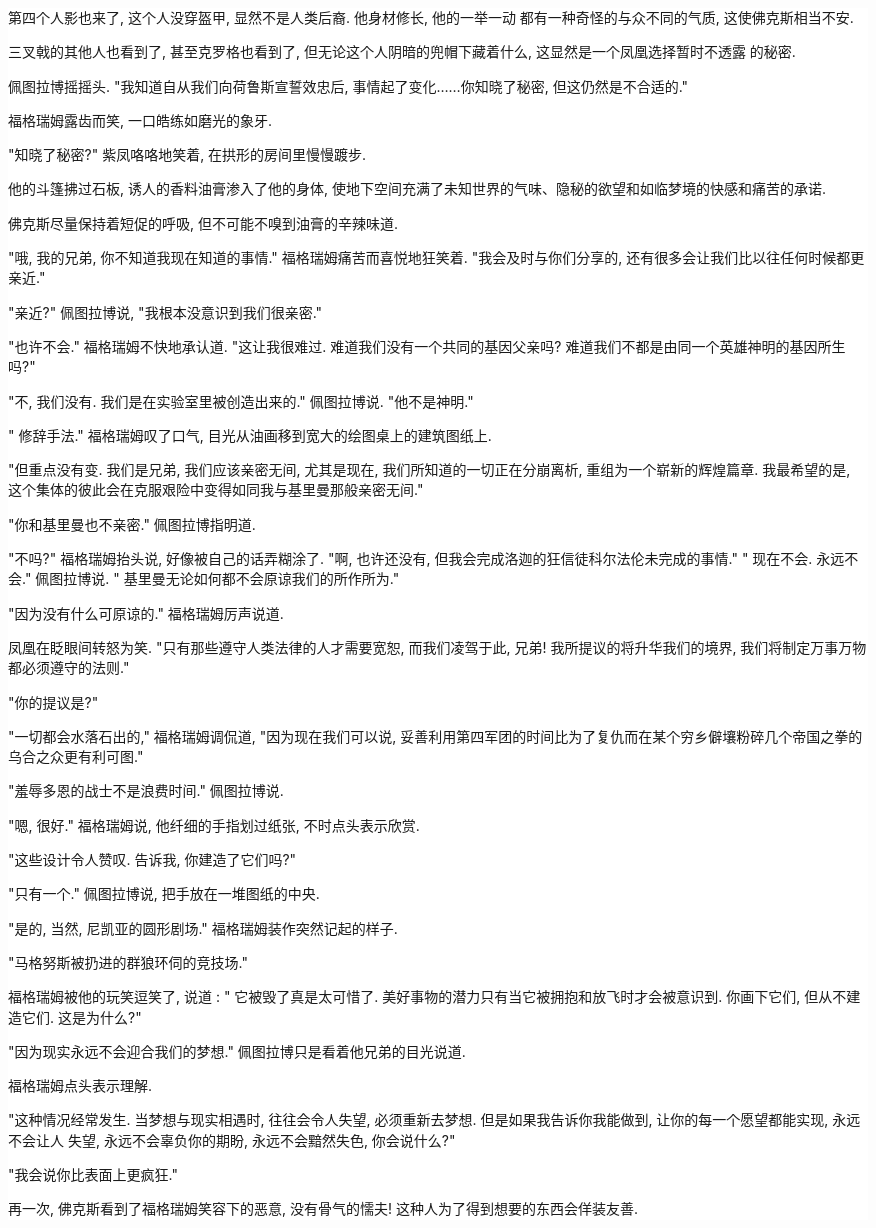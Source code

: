 第四个人影也来了, 这个人没穿盔甲, 显然不是人类后裔. 他身材修长, 他的一举一动 都有一种奇怪的与众不同的气质, 这使佛克斯相当不安.

三叉戟的其他人也看到了, 甚至克罗格也看到了, 但无论这个人阴暗的兜帽下藏着什么, 这显然是一个凤凰选择暂时不透露 的秘密.

佩图拉博摇摇头. "我知道自从我们向荷鲁斯宣誓效忠后, 事情起了变化……你知晓了秘密, 但这仍然是不合适的."

福格瑞姆露齿而笑, 一口皓练如磨光的象牙.

"知晓了秘密?" 紫凤咯咯地笑着, 在拱形的房间里慢慢踱步.

他的斗篷拂过石板, 诱人的香料油膏渗入了他的身体, 使地下空间充满了未知世界的气味、隐秘的欲望和如临梦境的快感和痛苦的承诺.

佛克斯尽量保持着短促的呼吸, 但不可能不嗅到油膏的辛辣味道.

"哦, 我的兄弟, 你不知道我现在知道的事情." 福格瑞姆痛苦而喜悦地狂笑着. "我会及时与你们分享的, 还有很多会让我们比以往任何时候都更亲近."

"亲近?" 佩图拉博说, "我根本没意识到我们很亲密."

"也许不会." 福格瑞姆不快地承认道. "这让我很难过. 难道我们没有一个共同的基因父亲吗? 难道我们不都是由同一个英雄神明的基因所生吗?"

"不, 我们没有. 我们是在实验室里被创造出来的." 佩图拉博说. "他不是神明."

" 修辞手法." 福格瑞姆叹了口气, 目光从油画移到宽大的绘图桌上的建筑图纸上.

"但重点没有变. 我们是兄弟, 我们应该亲密无间, 尤其是现在, 我们所知道的一切正在分崩离析, 重组为一个崭新的辉煌篇章. 我最希望的是, 这个集体的彼此会在克服艰险中变得如同我与基里曼那般亲密无间."

"你和基里曼也不亲密." 佩图拉博指明道.

"不吗?" 福格瑞姆抬头说, 好像被自己的话弄糊涂了.
"啊, 也许还没有, 但我会完成洛迦的狂信徒科尔法伦未完成的事情."
" 现在不会. 永远不会." 佩图拉博说. " 基里曼无论如何都不会原谅我们的所作所为."

"因为没有什么可原谅的." 福格瑞姆厉声说道.

凤凰在眨眼间转怒为笑. "只有那些遵守人类法律的人才需要宽恕, 而我们凌驾于此, 兄弟! 我所提议的将升华我们的境界, 我们将制定万事万物都必须遵守的法则."

"你的提议是?"

"一切都会水落石出的," 福格瑞姆调侃道, "因为现在我们可以说, 妥善利用第四军团的时间比为了复仇而在某个穷乡僻壤粉碎几个帝国之拳的乌合之众更有利可图."

"羞辱多恩的战士不是浪费时间." 佩图拉博说.

"嗯, 很好." 福格瑞姆说, 他纤细的手指划过纸张, 不时点头表示欣赏.

"这些设计令人赞叹. 告诉我, 你建造了它们吗?"

"只有一个." 佩图拉博说, 把手放在一堆图纸的中央.

"是的, 当然, 尼凯亚的圆形剧场." 福格瑞姆装作突然记起的样子.

"马格努斯被扔进的群狼环伺的竞技场."

福格瑞姆被他的玩笑逗笑了, 说道 : " 它被毁了真是太可惜了. 美好事物的潜力只有当它被拥抱和放飞时才会被意识到. 你画下它们, 但从不建造它们. 这是为什么?"

"因为现实永远不会迎合我们的梦想." 佩图拉博只是看着他兄弟的目光说道.

福格瑞姆点头表示理解.

"这种情况经常发生. 当梦想与现实相遇时, 往往会令人失望, 必须重新去梦想. 但是如果我告诉你我能做到, 让你的每一个愿望都能实现, 永远不会让人 失望, 永远不会辜负你的期盼, 永远不会黯然失色, 你会说什么?"

"我会说你比表面上更疯狂."

再一次, 佛克斯看到了福格瑞姆笑容下的恶意, 没有骨气的懦夫! 这种人为了得到想要的东西会佯装友善.
